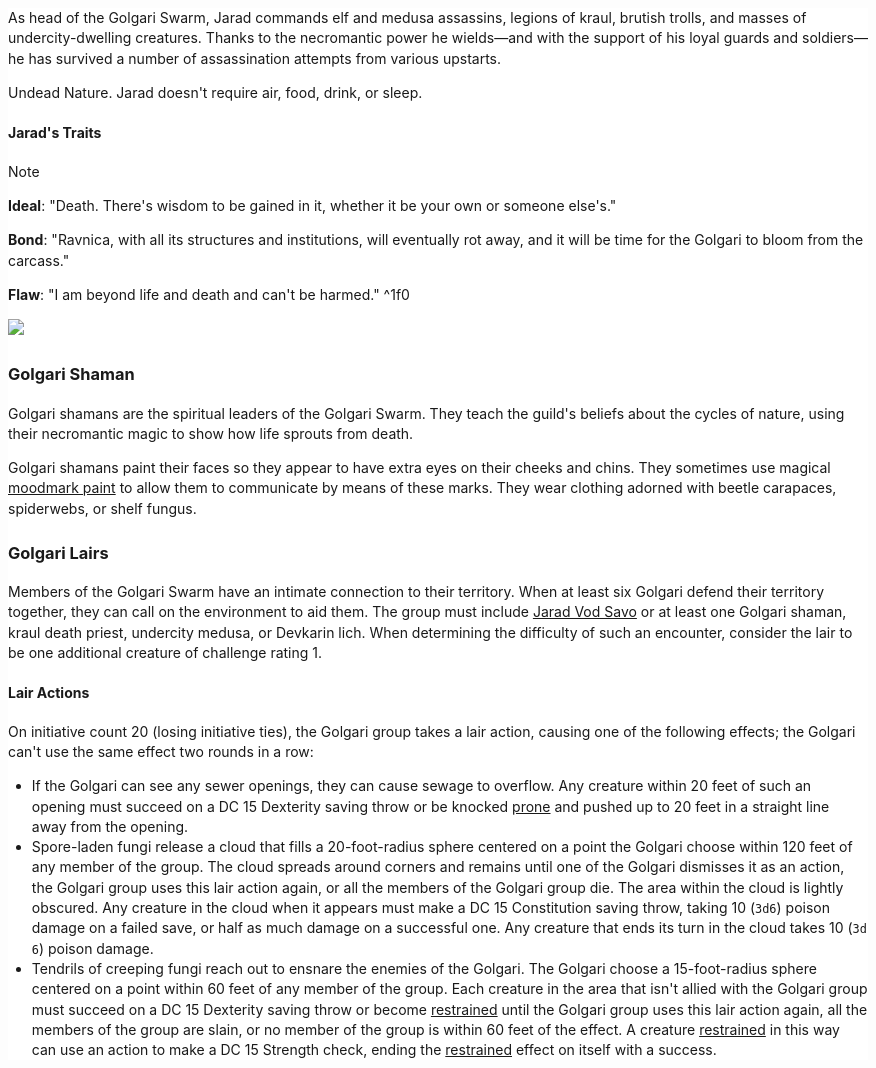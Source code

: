 As head of the Golgari Swarm, Jarad commands elf and medusa assassins, legions of kraul, brutish trolls, and masses of undercity-dwelling creatures. Thanks to the necromantic power he wields—and with the support of his loyal guards and soldiers—he has survived a number of assassination attempts from various upstarts.

Undead Nature. Jarad doesn't require air, food, drink, or sleep.

#### Jarad's Traits

> [!note] 
> 
> **Ideal**: "Death. There's wisdom to be gained in it, whether it be your own or someone else's."
> 
> **Bond**: "Ravnica, with all its structures and institutions, will eventually rot away, and it will be time for the Golgari to bloom from the carcass."
> 
> **Flaw**: "I am beyond life and death and can't be harmed."
^1f0

![](https://raw.githubusercontent.com/5etools-mirror-3/5etools-img/main/book/GGR/132-636755113664903302.webp#center)

### Golgari Shaman

Golgari shamans are the spiritual leaders of the Golgari Swarm. They teach the guild's beliefs about the cycles of nature, using their necromantic magic to show how life sprouts from death.

Golgari shamans paint their faces so they appear to have extra eyes on their cheeks and chins. They sometimes use magical [moodmark paint](Mechanics/items/moodmark-paint-ggr.md) to allow them to communicate by means of these marks. They wear clothing adorned with beetle carapaces, spiderwebs, or shelf fungus.

### Golgari Lairs

Members of the Golgari Swarm have an intimate connection to their territory. When at least six Golgari defend their territory together, they can call on the environment to aid them. The group must include [Jarad Vod Savo](Mechanics/bestiary/npc/jarad-vod-savo-ggr.md) or at least one Golgari shaman, kraul death priest, undercity medusa, or Devkarin lich. When determining the difficulty of such an encounter, consider the lair to be one additional creature of challenge rating 1.

#### Lair Actions

On initiative count 20 (losing initiative ties), the Golgari group takes a lair action, causing one of the following effects; the Golgari can't use the same effect two rounds in a row:

- If the Golgari can see any sewer openings, they can cause sewage to overflow. Any creature within 20 feet of such an opening must succeed on a DC 15 Dexterity saving throw or be knocked [prone](Mechanics/Rules/conditions.md#Prone) and pushed up to 20 feet in a straight line away from the opening.  
- Spore-laden fungi release a cloud that fills a 20-foot-radius sphere centered on a point the Golgari choose within 120 feet of any member of the group. The cloud spreads around corners and remains until one of the Golgari dismisses it as an action, the Golgari group uses this lair action again, or all the members of the Golgari group die. The area within the cloud is lightly obscured. Any creature in the cloud when it appears must make a DC 15 Constitution saving throw, taking 10 (`3d6`) poison damage on a failed save, or half as much damage on a successful one. Any creature that ends its turn in the cloud takes 10 (`3d6`) poison damage.  
- Tendrils of creeping fungi reach out to ensnare the enemies of the Golgari. The Golgari choose a 15-foot-radius sphere centered on a point within 60 feet of any member of the group. Each creature in the area that isn't allied with the Golgari group must succeed on a DC 15 Dexterity saving throw or become [restrained](Mechanics/Rules/conditions.md#Restrained) until the Golgari group uses this lair action again, all the members of the group are slain, or no member of the group is within 60 feet of the effect. A creature [restrained](Mechanics/Rules/conditions.md#Restrained) in this way can use an action to make a DC 15 Strength check, ending the [restrained](Mechanics/Rules/conditions.md#Restrained) effect on itself with a success.  
